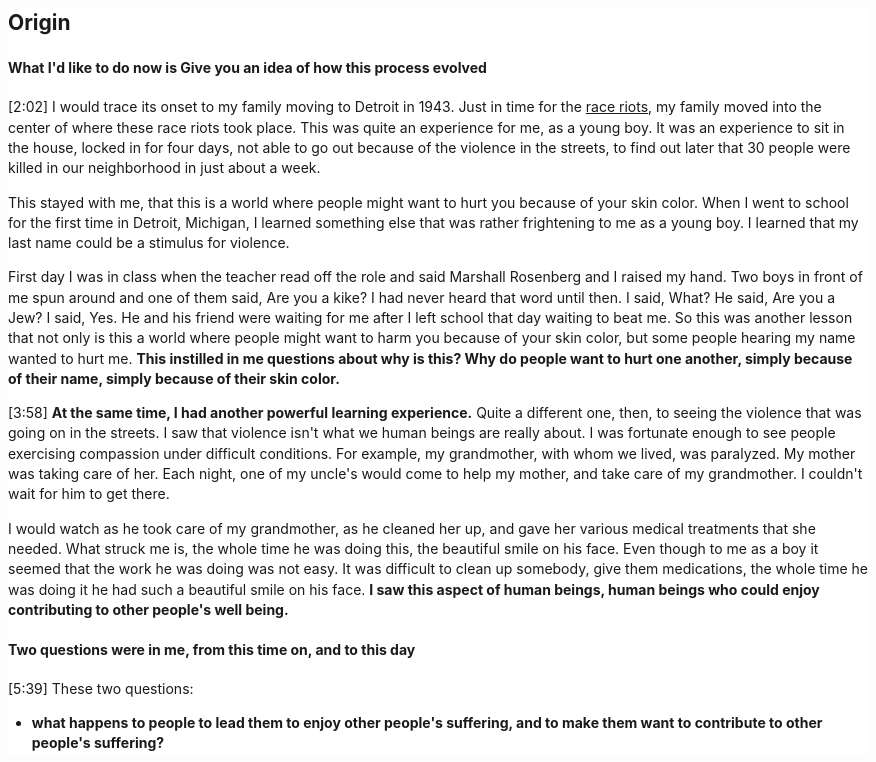 ## Origin

#### What I'd like to do now is Give you an idea of how this process evolved

[2:02]  I would trace its onset to my family moving to Detroit in 1943. Just in
time for the [race
riots](https://en.wikipedia.org/wiki/1943_Detroit_race_riot), my family moved
into the center of where these race riots took place. This was quite an
experience for me, as a young boy. It was an experience to sit in the house,
locked in for four days, not able to go out because of the violence in the
streets, to find out later that 30 people were killed in our neighborhood in
just about a week.

This stayed with me, that this is a world where people might want to hurt you
because of your skin color. When I went to school for the first time in
Detroit, Michigan, I learned something else that was rather frightening to me
as a young boy. I learned that my last name could be a stimulus for violence.

First day I was in class when the teacher read off the role and said Marshall
Rosenberg and I raised my hand. Two boys in front of me spun around and one of
them said, Are you a kike? I had never heard that word until then. I said,
What? He said, Are you a Jew? I said, Yes. He and his friend were waiting for
me after I left school that day waiting to beat me. So this was another lesson
that not only is this a world where people might want to harm you because of
your skin color, but some people hearing my name wanted to hurt me. **This
instilled in me questions about why is this? Why do people want to hurt one
another, simply because of their name, simply because of their skin color.**

[3:58] **At the same time, I had another powerful learning experience.** Quite
a different one, then, to seeing the violence that was going on in the streets.
I saw that violence isn't what we human beings are really about. I was
fortunate enough to see people exercising compassion under difficult
conditions. For example, my grandmother, with whom we lived, was paralyzed. My
mother was taking care of her. Each night, one of my uncle's would come to help
my mother, and take care of my grandmother. I couldn't wait for him to get
there.

I would watch as he took care of my grandmother, as he cleaned her up, and gave
her various medical treatments that she needed. What struck me is, the whole
time he was doing this, the beautiful smile on his face. Even though to me as a
boy it seemed that the work he was doing was not easy. It was difficult to
clean up somebody, give them medications, the whole time he was doing it he had
such a beautiful smile on his face. **I saw this aspect of human beings, human
beings who could enjoy contributing to other people's well being.**

#### Two questions were in me, from this time on, and to this day

[5:39] These two questions:

* **what happens to people to lead them to enjoy other people's suffering, and
to make them want to contribute to other people's suffering?**
